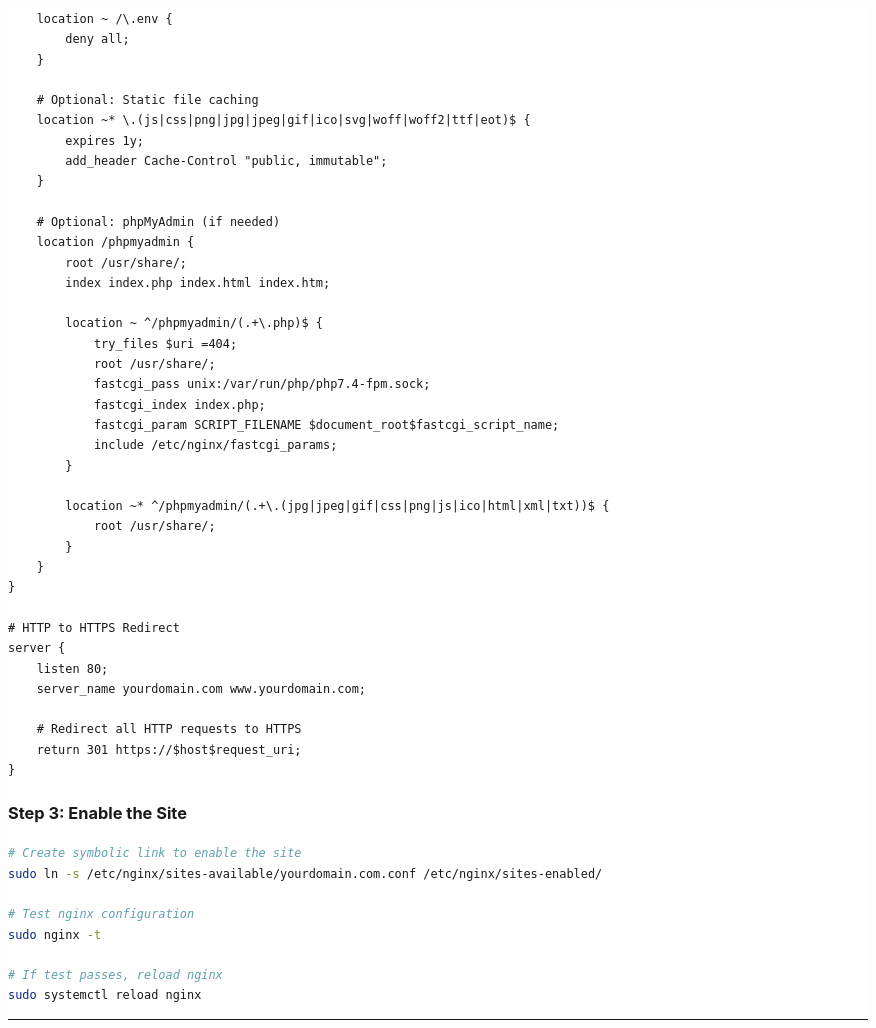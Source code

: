 ```nginx
    location ~ /\.env {
        deny all;
    }

    # Optional: Static file caching
    location ~* \.(js|css|png|jpg|jpeg|gif|ico|svg|woff|woff2|ttf|eot)$ {
        expires 1y;
        add_header Cache-Control "public, immutable";
    }

    # Optional: phpMyAdmin (if needed)
    location /phpmyadmin {
        root /usr/share/;
        index index.php index.html index.htm;
        
        location ~ ^/phpmyadmin/(.+\.php)$ {
            try_files $uri =404;
            root /usr/share/;
            fastcgi_pass unix:/var/run/php/php7.4-fpm.sock;
            fastcgi_index index.php;
            fastcgi_param SCRIPT_FILENAME $document_root$fastcgi_script_name;
            include /etc/nginx/fastcgi_params;
        }
        
        location ~* ^/phpmyadmin/(.+\.(jpg|jpeg|gif|css|png|js|ico|html|xml|txt))$ {
            root /usr/share/;
        }
    }
}

# HTTP to HTTPS Redirect
server {
    listen 80;
    server_name yourdomain.com www.yourdomain.com;
    
    # Redirect all HTTP requests to HTTPS
    return 301 https://$host$request_uri;
}
```

### Step 3: Enable the Site
```bash
# Create symbolic link to enable the site
sudo ln -s /etc/nginx/sites-available/yourdomain.com.conf /etc/nginx/sites-enabled/

# Test nginx configuration
sudo nginx -t

# If test passes, reload nginx
sudo systemctl reload nginx
```

---